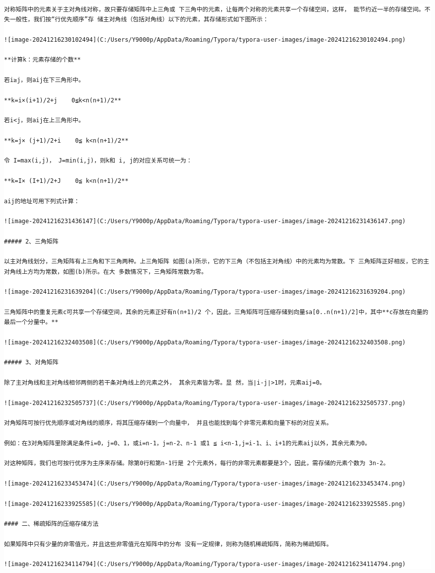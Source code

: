 ```
对称矩阵中的元素关于主对角线对称，故只要存储矩阵中上三角或 下三角中的元素，让每两个对称的元素共享一个存储空间，这样， 能节约近一半的存储空间。不失一般性，我们按“行优先顺序”存 储主对角线（包括对角线）以下的元素，其存储形式如下图所示：

![image-20241216230102494](C:/Users/Y9000p/AppData/Roaming/Typora/typora-user-images/image-20241216230102494.png)

**计算k：元素存储的个数**

若i≥j，则aij在下三角形中。

**k=i×(i+1)/2+j    0≦k<n(n+1)/2**

若i<j，则aij在上三角形中。

**k=j× (j+1)/2+i    0≦ k<n(n+1)/2**

令 I=max(i,j)， J=min(i,j)，则k和 i, j的对应关系可统一为：

**k=I× (I+1)/2+J    0≦ k<n(n+1)/2**

aij的地址可用下列式计算：

![image-20241216231436147](C:/Users/Y9000p/AppData/Roaming/Typora/typora-user-images/image-20241216231436147.png)

##### 2、三角矩阵

以主对角线划分，三角矩阵有上三角和下三角两种。上三角矩阵 如图(a)所示，它的下三角（不包括主对角线）中的元素均为常数。下 三角矩阵正好相反，它的主对角线上方均为常数，如图(b)所示。在大 多数情况下，三角矩阵常数为零。

![image-20241216231639204](C:/Users/Y9000p/AppData/Roaming/Typora/typora-user-images/image-20241216231639204.png)

三角矩阵中的重复元素c可共享一个存储空间，其余的元素正好有n(n+1)/2 个，因此，三角矩阵可压缩存储到向量sa[0..n(n+1)/2]中，其中**c存放在向量的最后一个分量中。**

![image-20241216232403508](C:/Users/Y9000p/AppData/Roaming/Typora/typora-user-images/image-20241216232403508.png)

##### 3、对角矩阵

除了主对角线和主对角线相邻两侧的若干条对角线上的元素之外， 其余元素皆为零。显 然，当∣i-j∣>1时，元素aij=0。

![image-20241216232505737](C:/Users/Y9000p/AppData/Roaming/Typora/typora-user-images/image-20241216232505737.png)

对角矩阵可按行优先顺序或对角线的顺序，将其压缩存储到一个向量中， 并且也能找到每个非零元素和向量下标的对应关系。 

例如：在3对角矩阵里除满足条件i=0，j=0、1，或i=n-1，j=n-2、n-1 或1 ≦ i<n-1,j=i-1、i、i+1的元素aij以外，其余元素为0。

对这种矩阵，我们也可按行优序为主序来存储。除第0行和第n-1行是 2个元素外，每行的非零元素都要是3个，因此，需存储的元素个数为 3n-2。

![image-20241216233453474](C:/Users/Y9000p/AppData/Roaming/Typora/typora-user-images/image-20241216233453474.png)

![image-20241216233925585](C:/Users/Y9000p/AppData/Roaming/Typora/typora-user-images/image-20241216233925585.png)

#### 二、稀疏矩阵的压缩存储方法

如果矩阵中只有少量的非零值元，并且这些非零值元在矩阵中的分布 没有一定规律，则称为随机稀疏矩阵，简称为稀疏矩阵。

![image-20241216234114794](C:/Users/Y9000p/AppData/Roaming/Typora/typora-user-images/image-20241216234114794.png)
```